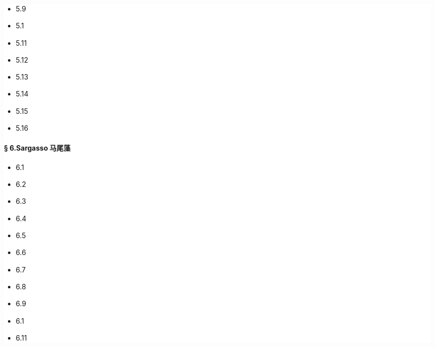 - 5.9
[](solving/5.9.svg)

- 5.1
[](solving/5.10.svg)

- 5.11
[](solving/5.11.svg)

- 5.12
[](solving/5.12.svg)

- 5.13
[](solving/5.13.svg)

- 5.14
[](solving/5.14.svg)

- 5.15
[](solving/5.15.svg)

- 5.16
[](solving/5.16.svg)

#### § 6.Sargasso 马尾藻


- 6.1
[](solving/6.1.svg)

- 6.2
[](solving/6.2.svg)

- 6.3
[](solving/6.3.svg)

- 6.4
[](solving/6.4.svg)

- 6.5
[](solving/6.5.svg)

- 6.6
[](solving/6.6.svg)

- 6.7
[](solving/6.7.svg)

- 6.8
[](solving/6.8.svg)

- 6.9
[](solving/6.9.svg)

- 6.1
[](solving/6.10.svg)

- 6.11
[](solving/6.11.svg)
